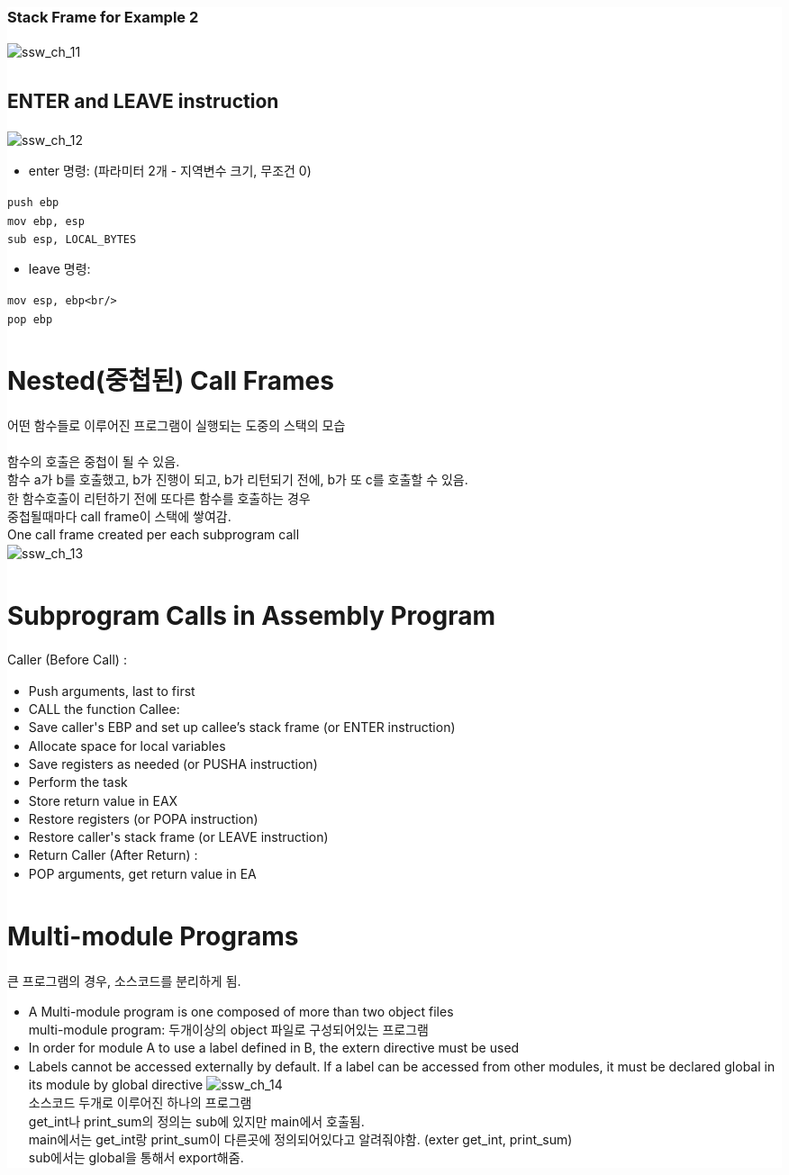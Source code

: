 ### Stack Frame for Example 2
![ssw_ch_11](https://user-images.githubusercontent.com/63347989/144408205-29689b65-93b0-495f-992d-09f02e39aaf5.PNG)

## ENTER and LEAVE instruction
![ssw_ch_12](https://user-images.githubusercontent.com/63347989/144408207-02cd0a3d-508a-4836-b0ef-56d44283e1d3.PNG)<br/> 
- enter 명령: (파라미터 2개 - 지역변수 크기, 무조건 0)
```
push ebp
mov ebp, esp 
sub esp, LOCAL_BYTES 
```
- leave 명령:<br/> 
```
mov esp, ebp<br/> 
pop ebp
```

# Nested(중첩된) Call Frames
어떤 함수들로 이루어진 프로그램이 실행되는 도중의 스택의 모습 <br/>  
함수의 호출은 중첩이 될 수 있음. <br/> 
함수 a가 b를 호출했고, b가 진행이 되고, b가 리턴되기 전에, b가 또 c를 호출할 수 있음. <br/> 
한 함수호출이 리턴하기 전에 또다른 함수를  호출하는 경우<br/> 
중첩될때마다 call frame이 스택에 쌓여감. <br/> 
One call frame created per each subprogram call<br/> 
![ssw_ch_13](https://user-images.githubusercontent.com/63347989/144408210-90d24c47-6541-4cba-8953-b677c60dce39.PNG)<br/> 

# Subprogram Calls in Assembly Program
Caller (Before Call) :
- Push arguments, last to first
- CALL the function
Callee:
- Save caller's EBP and set up callee’s stack frame (or ENTER instruction)
- Allocate space for local variables
- Save registers as needed (or PUSHA instruction)
- Perform the task
- Store return value in EAX
- Restore registers (or POPA instruction)
- Restore caller's stack frame (or LEAVE instruction)
- Return
Caller (After Return) :
- POP arguments, get return value in EA

# Multi-module Programs
큰 프로그램의 경우, 소스코드를 분리하게 됨. <br/> 
- A Multi-module program is one composed of more than two object files<br/> 
multi-module program: 두개이상의 object 파일로 구성되어있는 프로그램<br/> 
- In order for module A to use a label defined in B, the extern directive must be used
- Labels cannot be accessed externally by default. If a label can be accessed from other modules, it must be declared global in its module by global directive
![ssw_ch_14](https://user-images.githubusercontent.com/63347989/144408211-8a5ae06b-5c44-44f9-85e4-8a4f5fe2c796.PNG)<br/> 
소스코드 두개로 이루어진 하나의 프로그램 <br/> 
get_int나 print_sum의 정의는 sub에 있지만 main에서 호출됨. <br/> 
main에서는 get_int랑 print_sum이 다른곳에 정의되어있다고 알려줘야함. (exter get_int, print_sum)<br/> 
sub에서는 global을 통해서 export해줌. <br/> 
